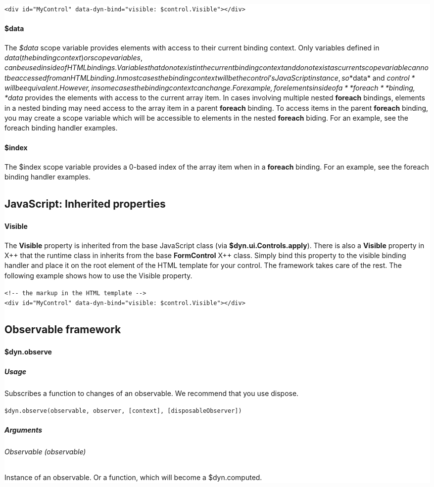 ```xpp
<div id="MyControl" data-dyn-bind="visible: $control.Visible"></div>
```

#### $data

The *$data* scope variable provides elements with access to their current binding context. Only variables defined in $data (the binding context) or scope variables, can be used inside of HTML bindings. Variables that do not exist in the current binding context and do not exist as current scope variable cannot be accessed from an HTML binding. In most cases the binding context will be the control’s JavaScript instance, so *$data* and *$control* will be equivalent. However, in some cases the binding context can change. For example, for elements inside of a **foreach** binding, *$data* provides the elements with access to the current array item. In cases involving multiple nested **foreach** bindings, elements in a nested binding may need access to the array item in a parent **foreach** binding. To access items in the parent **foreach** binding, you may create a scope variable which will be accessible to elements in the nested **foreach** biding. For an example, see the foreach binding handler examples.

#### $index

The $index scope variable provides a 0-based index of the array item when in a **foreach** binding. For an example, see the foreach binding handler examples.

## JavaScript: Inherited properties
#### Visible

The **Visible** property is inherited from the base JavaScript class (via **$dyn.ui.Controls.apply**). There is also a **Visible** property in X++ that the runtime class in inherits from the base **FormControl** X++ class. Simply bind this property to the visible binding handler and place it on the root element of the HTML template for your control. The framework takes care of the rest. The following example shows how to use the Visible property.

```xpp
<!-- the markup in the HTML template -->
<div id="MyControl" data-dyn-bind="visible: $control.Visible"></div>
```

## Observable framework
#### $dyn.observe

##### Usage

Subscribes a function to changes of an observable. We recommend that you use dispose.

```xpp
$dyn.observe(observable, observer, [context], [disposableObserver])
```

##### Arguments

###### Observable (observable)

Instance of an observable. Or a function, which will become a $dyn.computed.
